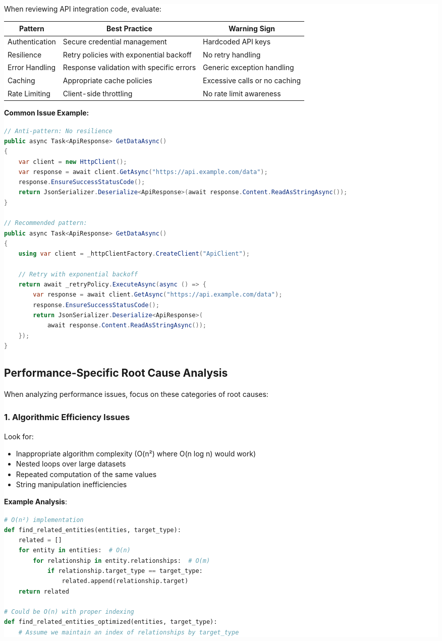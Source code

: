 When reviewing API integration code, evaluate:

| Pattern | Best Practice | Warning Sign |
|---------|--------------|------------|
| Authentication | Secure credential management | Hardcoded API keys |
| Resilience | Retry policies with exponential backoff | No retry handling |
| Error Handling | Response validation with specific errors | Generic exception handling |
| Caching | Appropriate cache policies | Excessive calls or no caching |
| Rate Limiting | Client-side throttling | No rate limit awareness |

**Common Issue Example:**
```csharp
// Anti-pattern: No resilience
public async Task<ApiResponse> GetDataAsync()
{
    var client = new HttpClient();
    var response = await client.GetAsync("https://api.example.com/data");
    response.EnsureSuccessStatusCode();
    return JsonSerializer.Deserialize<ApiResponse>(await response.Content.ReadAsStringAsync());
}

// Recommended pattern:
public async Task<ApiResponse> GetDataAsync()
{
    using var client = _httpClientFactory.CreateClient("ApiClient");
    
    // Retry with exponential backoff
    return await _retryPolicy.ExecuteAsync(async () => {
        var response = await client.GetAsync("https://api.example.com/data");
        response.EnsureSuccessStatusCode();
        return JsonSerializer.Deserialize<ApiResponse>(
            await response.Content.ReadAsStringAsync());
    });
}
```

## Performance-Specific Root Cause Analysis

When analyzing performance issues, focus on these categories of root causes:

### 1. Algorithmic Efficiency Issues

Look for:
- Inappropriate algorithm complexity (O(n²) where O(n log n) would work)
- Nested loops over large datasets
- Repeated computation of the same values
- String manipulation inefficiencies

**Example Analysis**:
```python
# O(n²) implementation
def find_related_entities(entities, target_type):
    related = []
    for entity in entities:  # O(n)
        for relationship in entity.relationships:  # O(m)
            if relationship.target_type == target_type:
                related.append(relationship.target)
    return related

# Could be O(n) with proper indexing
def find_related_entities_optimized(entities, target_type):
    # Assume we maintain an index of relationships by target_type
```